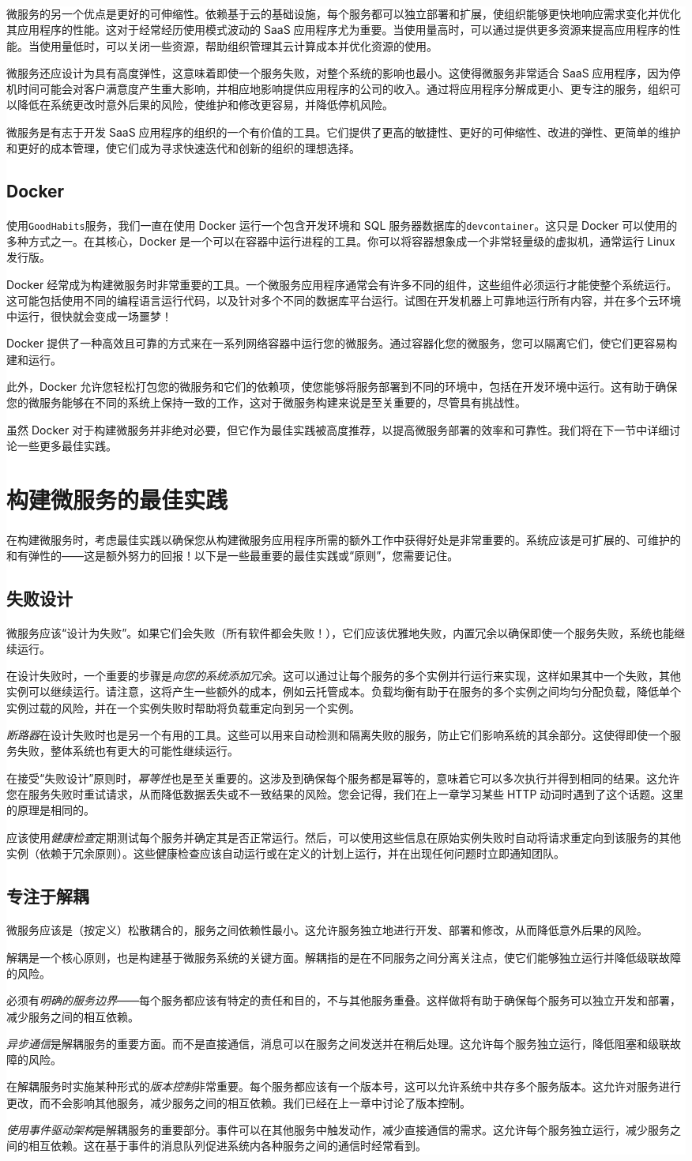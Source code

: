 微服务的另一个优点是更好的可伸缩性。依赖基于云的基础设施，每个服务都可以独立部署和扩展，使组织能够更快地响应需求变化并优化其应用程序的性能。这对于经常经历使用模式波动的 SaaS 应用程序尤为重要。当使用量高时，可以通过提供更多资源来提高应用程序的性能。当使用量低时，可以关闭一些资源，帮助组织管理其云计算成本并优化资源的使用。

微服务还应设计为具有高度弹性，这意味着即使一个服务失败，对整个系统的影响也最小。这使得微服务非常适合 SaaS 应用程序，因为停机时间可能会对客户满意度产生重大影响，并相应地影响提供应用程序的公司的收入。通过将应用程序分解成更小、更专注的服务，组织可以降低在系统更改时意外后果的风险，使维护和修改更容易，并降低停机风险。

微服务是有志于开发 SaaS 应用程序的组织的一个有价值的工具。它们提供了更高的敏捷性、更好的可伸缩性、改进的弹性、更简单的维护和更好的成本管理，使它们成为寻求快速迭代和创新的组织的理想选择。

## Docker

使用`GoodHabits`服务，我们一直在使用 Docker 运行一个包含开发环境和 SQL 服务器数据库的`devcontainer`。这只是 Docker 可以使用的多种方式之一。在其核心，Docker 是一个可以在容器中运行进程的工具。你可以将容器想象成一个非常轻量级的虚拟机，通常运行 Linux 发行版。

Docker 经常成为构建微服务时非常重要的工具。一个微服务应用程序通常会有许多不同的组件，这些组件必须运行才能使整个系统运行。这可能包括使用不同的编程语言运行代码，以及针对多个不同的数据库平台运行。试图在开发机器上可靠地运行所有内容，并在多个云环境中运行，很快就会变成一场噩梦！

Docker 提供了一种高效且可靠的方式来在一系列网络容器中运行您的微服务。通过容器化您的微服务，您可以隔离它们，使它们更容易构建和运行。

此外，Docker 允许您轻松打包您的微服务和它们的依赖项，使您能够将服务部署到不同的环境中，包括在开发环境中运行。这有助于确保您的微服务能够在不同的系统上保持一致的工作，这对于微服务构建来说是至关重要的，尽管具有挑战性。

虽然 Docker 对于构建微服务并非绝对必要，但它作为最佳实践被高度推荐，以提高微服务部署的效率和可靠性。我们将在下一节中详细讨论一些更多最佳实践。

# 构建微服务的最佳实践

在构建微服务时，考虑最佳实践以确保您从构建微服务应用程序所需的额外工作中获得好处是非常重要的。系统应该是可扩展的、可维护的和有弹性的——这是额外努力的回报！以下是一些最重要的最佳实践或“原则”，您需要记住。

## 失败设计

微服务应该“设计为失败”。如果它们会失败（所有软件都会失败！），它们应该优雅地失败，内置冗余以确保即使一个服务失败，系统也能继续运行。

在设计失败时，一个重要的步骤是*向您的系统添加冗余*。这可以通过让每个服务的多个实例并行运行来实现，这样如果其中一个失败，其他实例可以继续运行。请注意，这将产生一些额外的成本，例如云托管成本。负载均衡有助于在服务的多个实例之间均匀分配负载，降低单个实例过载的风险，并在一个实例失败时帮助将负载重定向到另一个实例。

*断路器*在设计失败时也是另一个有用的工具。这些可以用来自动检测和隔离失败的服务，防止它们影响系统的其余部分。这使得即使一个服务失败，整体系统也有更大的可能性继续运行。

在接受“失败设计”原则时，*幂等性*也是至关重要的。这涉及到确保每个服务都是幂等的，意味着它可以多次执行并得到相同的结果。这允许您在服务失败时重试请求，从而降低数据丢失或不一致结果的风险。您会记得，我们在上一章学习某些 HTTP 动词时遇到了这个话题。这里的原理是相同的。

应该使用*健康检查*定期测试每个服务并确定其是否正常运行。然后，可以使用这些信息在原始实例失败时自动将请求重定向到该服务的其他实例（依赖于冗余原则）。这些健康检查应该自动运行或在定义的计划上运行，并在出现任何问题时立即通知团队。

## 专注于解耦

微服务应该是（按定义）松散耦合的，服务之间依赖性最小。这允许服务独立地进行开发、部署和修改，从而降低意外后果的风险。

解耦是一个核心原则，也是构建基于微服务系统的关键方面。解耦指的是在不同服务之间分离关注点，使它们能够独立运行并降低级联故障的风险。

必须有*明确的服务边界*——每个服务都应该有特定的责任和目的，不与其他服务重叠。这样做将有助于确保每个服务可以独立开发和部署，减少服务之间的相互依赖。

*异步通信*是解耦服务的重要方面。而不是直接通信，消息可以在服务之间发送并在稍后处理。这允许每个服务独立运行，降低阻塞和级联故障的风险。

在解耦服务时实施某种形式的*版本控制*非常重要。每个服务都应该有一个版本号，这可以允许系统中共存多个服务版本。这允许对服务进行更改，而不会影响其他服务，减少服务之间的相互依赖。我们已经在上一章中讨论了版本控制。

*使用事件驱动架构*是解耦服务的重要部分。事件可以在其他服务中触发动作，减少直接通信的需求。这允许每个服务独立运行，减少服务之间的相互依赖。这在基于事件的消息队列促进系统内各种服务之间的通信时经常看到。
